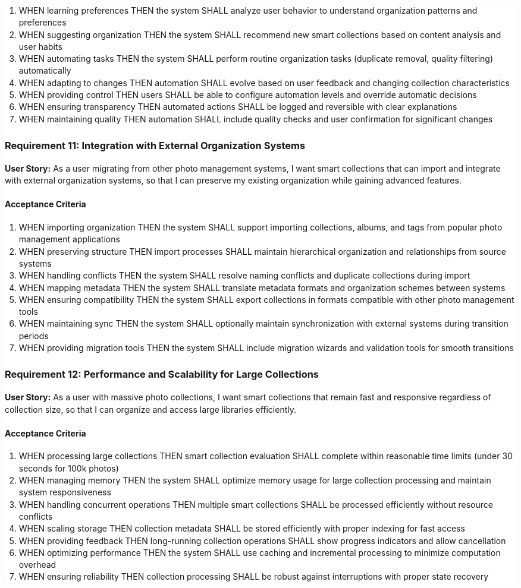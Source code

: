 1. WHEN learning preferences THEN the system SHALL analyze user behavior to understand organization patterns and preferences
2. WHEN suggesting organization THEN the system SHALL recommend new smart collections based on content analysis and user habits
3. WHEN automating tasks THEN the system SHALL perform routine organization tasks (duplicate removal, quality filtering) automatically
4. WHEN adapting to changes THEN automation SHALL evolve based on user feedback and changing collection characteristics
5. WHEN providing control THEN users SHALL be able to configure automation levels and override automatic decisions
6. WHEN ensuring transparency THEN automated actions SHALL be logged and reversible with clear explanations
7. WHEN maintaining quality THEN automation SHALL include quality checks and user confirmation for significant changes

### Requirement 11: Integration with External Organization Systems

**User Story:** As a user migrating from other photo management systems, I want smart collections that can import and integrate with external organization systems, so that I can preserve my existing organization while gaining advanced features.

#### Acceptance Criteria

1. WHEN importing organization THEN the system SHALL support importing collections, albums, and tags from popular photo management applications
2. WHEN preserving structure THEN import processes SHALL maintain hierarchical organization and relationships from source systems
3. WHEN handling conflicts THEN the system SHALL resolve naming conflicts and duplicate collections during import
4. WHEN mapping metadata THEN the system SHALL translate metadata formats and organization schemes between systems
5. WHEN ensuring compatibility THEN the system SHALL export collections in formats compatible with other photo management tools
6. WHEN maintaining sync THEN the system SHALL optionally maintain synchronization with external systems during transition periods
7. WHEN providing migration tools THEN the system SHALL include migration wizards and validation tools for smooth transitions

### Requirement 12: Performance and Scalability for Large Collections

**User Story:** As a user with massive photo collections, I want smart collections that remain fast and responsive regardless of collection size, so that I can organize and access large libraries efficiently.

#### Acceptance Criteria

1. WHEN processing large collections THEN smart collection evaluation SHALL complete within reasonable time limits (under 30 seconds for 100k photos)
2. WHEN managing memory THEN the system SHALL optimize memory usage for large collection processing and maintain system responsiveness
3. WHEN handling concurrent operations THEN multiple smart collections SHALL be processed efficiently without resource conflicts
4. WHEN scaling storage THEN collection metadata SHALL be stored efficiently with proper indexing for fast access
5. WHEN providing feedback THEN long-running collection operations SHALL show progress indicators and allow cancellation
6. WHEN optimizing performance THEN the system SHALL use caching and incremental processing to minimize computation overhead
7. WHEN ensuring reliability THEN collection processing SHALL be robust against interruptions with proper state recovery